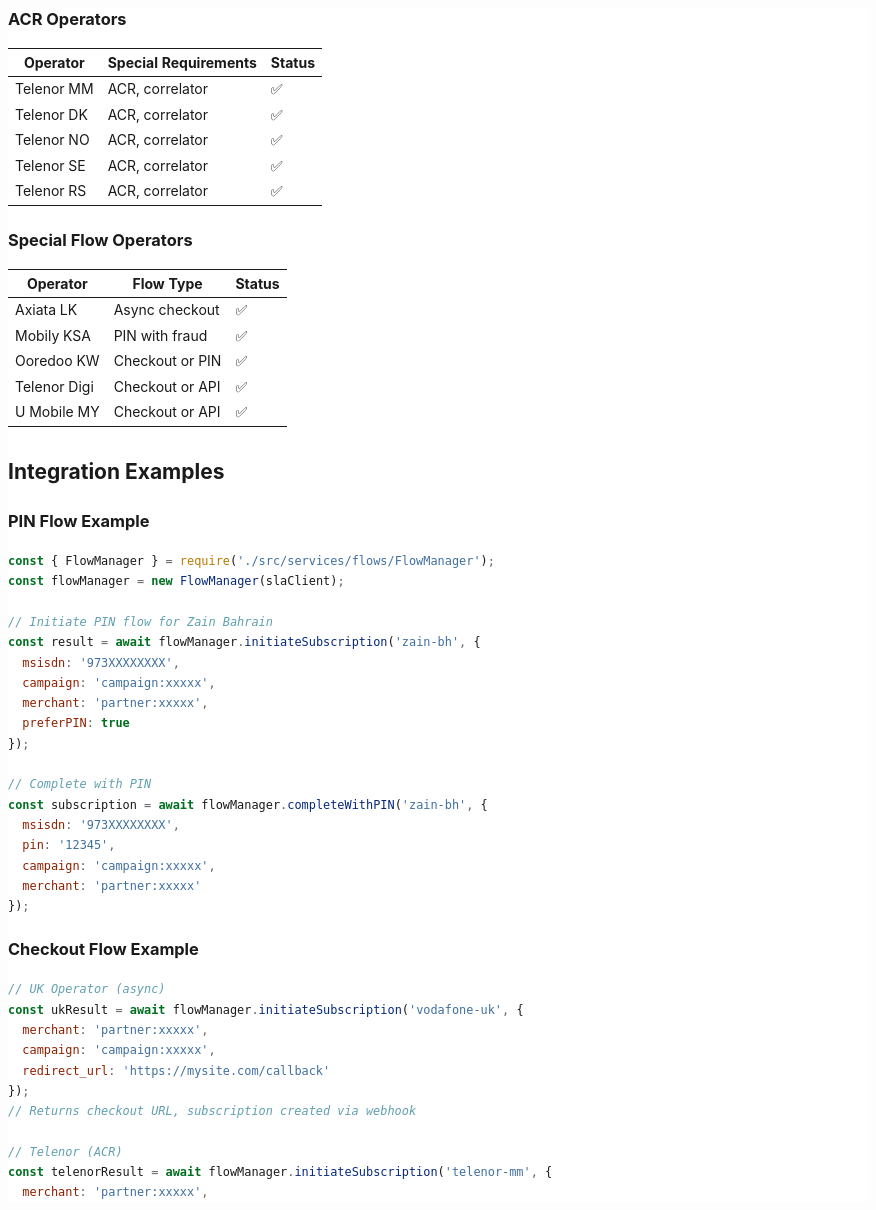 ### ACR Operators
| Operator | Special Requirements | Status |
|----------|---------------------|---------|
| Telenor MM | ACR, correlator | ✅ |
| Telenor DK | ACR, correlator | ✅ |
| Telenor NO | ACR, correlator | ✅ |
| Telenor SE | ACR, correlator | ✅ |
| Telenor RS | ACR, correlator | ✅ |

### Special Flow Operators
| Operator | Flow Type | Status |
|----------|-----------|---------|
| Axiata LK | Async checkout | ✅ |
| Mobily KSA | PIN with fraud | ✅ |
| Ooredoo KW | Checkout or PIN | ✅ |
| Telenor Digi | Checkout or API | ✅ |
| U Mobile MY | Checkout or API | ✅ |

## Integration Examples

### PIN Flow Example
```javascript
const { FlowManager } = require('./src/services/flows/FlowManager');
const flowManager = new FlowManager(slaClient);

// Initiate PIN flow for Zain Bahrain
const result = await flowManager.initiateSubscription('zain-bh', {
  msisdn: '973XXXXXXXX',
  campaign: 'campaign:xxxxx',
  merchant: 'partner:xxxxx',
  preferPIN: true
});

// Complete with PIN
const subscription = await flowManager.completeWithPIN('zain-bh', {
  msisdn: '973XXXXXXXX',
  pin: '12345',
  campaign: 'campaign:xxxxx',
  merchant: 'partner:xxxxx'
});
```

### Checkout Flow Example
```javascript
// UK Operator (async)
const ukResult = await flowManager.initiateSubscription('vodafone-uk', {
  merchant: 'partner:xxxxx',
  campaign: 'campaign:xxxxx',
  redirect_url: 'https://mysite.com/callback'
});
// Returns checkout URL, subscription created via webhook

// Telenor (ACR)
const telenorResult = await flowManager.initiateSubscription('telenor-mm', {
  merchant: 'partner:xxxxx',
```